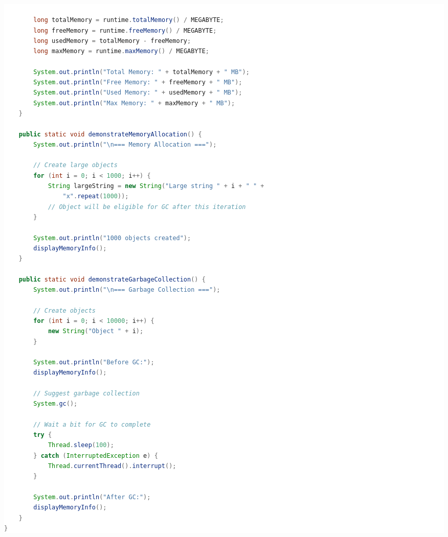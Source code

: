 ```java
        
        long totalMemory = runtime.totalMemory() / MEGABYTE;
        long freeMemory = runtime.freeMemory() / MEGABYTE;
        long usedMemory = totalMemory - freeMemory;
        long maxMemory = runtime.maxMemory() / MEGABYTE;
        
        System.out.println("Total Memory: " + totalMemory + " MB");
        System.out.println("Free Memory: " + freeMemory + " MB");
        System.out.println("Used Memory: " + usedMemory + " MB");
        System.out.println("Max Memory: " + maxMemory + " MB");
    }
    
    public static void demonstrateMemoryAllocation() {
        System.out.println("\n=== Memory Allocation ===");
        
        // Create large objects
        for (int i = 0; i < 1000; i++) {
            String largeString = new String("Large string " + i + " " + 
                "x".repeat(1000));
            // Object will be eligible for GC after this iteration
        }
        
        System.out.println("1000 objects created");
        displayMemoryInfo();
    }
    
    public static void demonstrateGarbageCollection() {
        System.out.println("\n=== Garbage Collection ===");
        
        // Create objects
        for (int i = 0; i < 10000; i++) {
            new String("Object " + i);
        }
        
        System.out.println("Before GC:");
        displayMemoryInfo();
        
        // Suggest garbage collection
        System.gc();
        
        // Wait a bit for GC to complete
        try {
            Thread.sleep(100);
        } catch (InterruptedException e) {
            Thread.currentThread().interrupt();
        }
        
        System.out.println("After GC:");
        displayMemoryInfo();
    }
}
```
